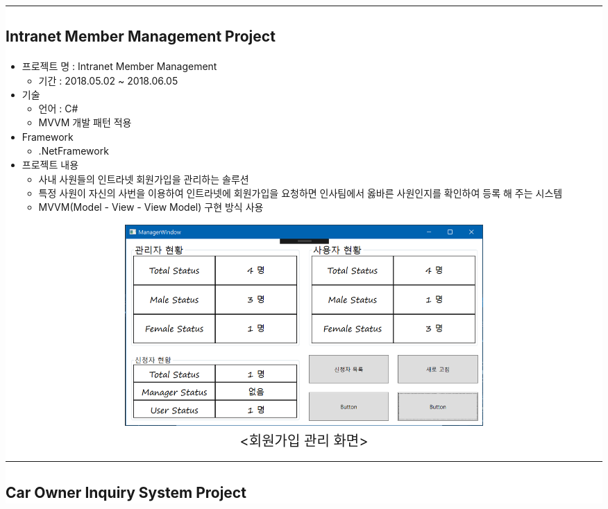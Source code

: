 
***

## Intranet Member Management Project

- 프로젝트 명 : Intranet Member Management
  - 기간 : 2018.05.02 ~ 2018.06.05
- 기술
  - 언어 : C#
  - MVVM 개발 패턴 적용
- Framework
  - .NetFramework
- 프로젝트 내용
  - 사내 사원들의 인트라넷 회원가입을 관리하는 솔루션
  - 특정 사원이 자신의 사번을 이용하여 인트라넷에 회원가입을 요청하면 인사팀에서 옳바른 사원인지를 확인하여 등록 해 주는 시스템
  - MVVM(Model - View - View Model) 구현 방식 사용


<div style="text-align:center; margin:0px auto; font-size:20px;">
  <img src="/assets/images/DotNetProject.png" alt="회원가입 관리" width="60%" height="50%" />
  <br/>
  &lt;회원가입 관리 화면&gt;
</div>


***

## Car Owner Inquiry System Project
